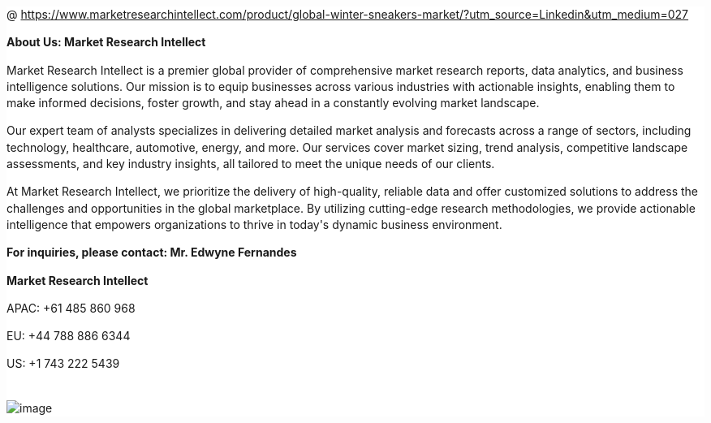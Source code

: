@</strong>&nbsp;<a href="https://www.marketresearchintellect.com/product/global-winter-sneakers-market/?utm_source=Linkedin&utm_medium=027">https://www.marketresearchintellect.com/product/global-winter-sneakers-market/?utm_source=Linkedin&utm_medium=027</a></span></p><p><strong>About Us: Market Research Intellect</strong></p><p>Market Research Intellect is a premier global provider of comprehensive market research reports, data analytics, and business intelligence solutions. Our mission is to equip businesses across various industries with actionable insights, enabling them to make informed decisions, foster growth, and stay ahead in a constantly evolving market landscape.</p><p>Our expert team of analysts specializes in delivering detailed market analysis and forecasts across a range of sectors, including technology, healthcare, automotive, energy, and more. Our services cover market sizing, trend analysis, competitive landscape assessments, and key industry insights, all tailored to meet the unique needs of our clients.</p><p>At Market Research Intellect, we prioritize the delivery of high-quality, reliable data and offer customized solutions to address the challenges and opportunities in the global marketplace. By utilizing cutting-edge research methodologies, we provide actionable intelligence that empowers organizations to thrive in today's dynamic business environment.</p><p><strong>For inquiries, please contact: Mr. Edwyne Fernandes</strong></p><p><strong>Market Research Intellect</strong></p><p>APAC: +61 485 860 968</p><p>EU: +44 788 886 6344</p><p>US: +1 743 222 5439</p></div><div class="article-main__content" data-test-id="publishing-text-block">&nbsp;</div>
![image](https://github.com/user-attachments/assets/eb23c159-ac78-4a00-a7af-b4509510acb0)
